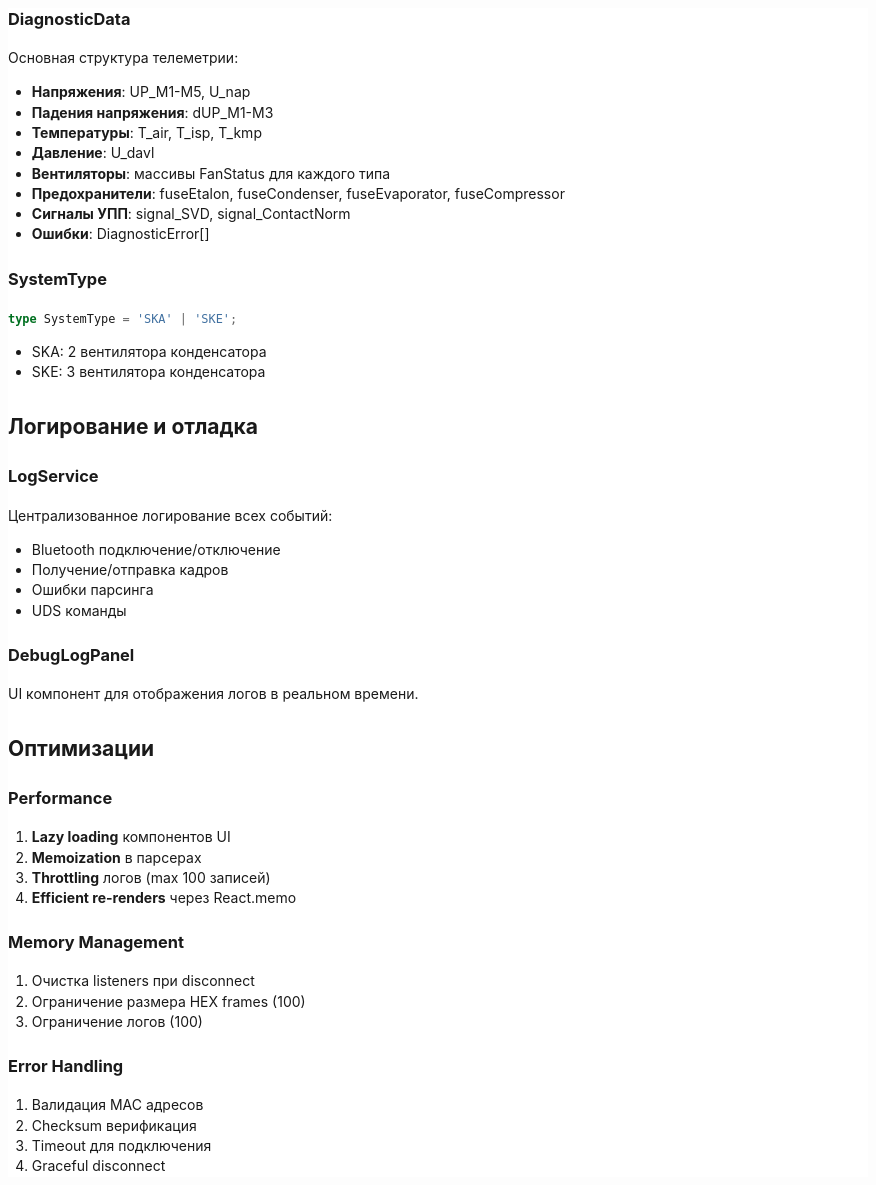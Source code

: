 ### DiagnosticData
Основная структура телеметрии:
- **Напряжения**: UP_M1-M5, U_nap
- **Падения напряжения**: dUP_M1-M3
- **Температуры**: T_air, T_isp, T_kmp
- **Давление**: U_davl
- **Вентиляторы**: массивы FanStatus для каждого типа
- **Предохранители**: fuseEtalon, fuseCondenser, fuseEvaporator, fuseCompressor
- **Сигналы УПП**: signal_SVD, signal_ContactNorm
- **Ошибки**: DiagnosticError[]

### SystemType
```typescript
type SystemType = 'SKA' | 'SKE';
```
- SKA: 2 вентилятора конденсатора
- SKE: 3 вентилятора конденсатора

## Логирование и отладка

### LogService
Централизованное логирование всех событий:
- Bluetooth подключение/отключение
- Получение/отправка кадров
- Ошибки парсинга
- UDS команды

### DebugLogPanel
UI компонент для отображения логов в реальном времени.

## Оптимизации

### Performance
1. **Lazy loading** компонентов UI
2. **Memoization** в парсерах
3. **Throttling** логов (max 100 записей)
4. **Efficient re-renders** через React.memo

### Memory Management
1. Очистка listeners при disconnect
2. Ограничение размера HEX frames (100)
3. Ограничение логов (100)

### Error Handling
1. Валидация MAC адресов
2. Checksum верификация
3. Timeout для подключения
4. Graceful disconnect
